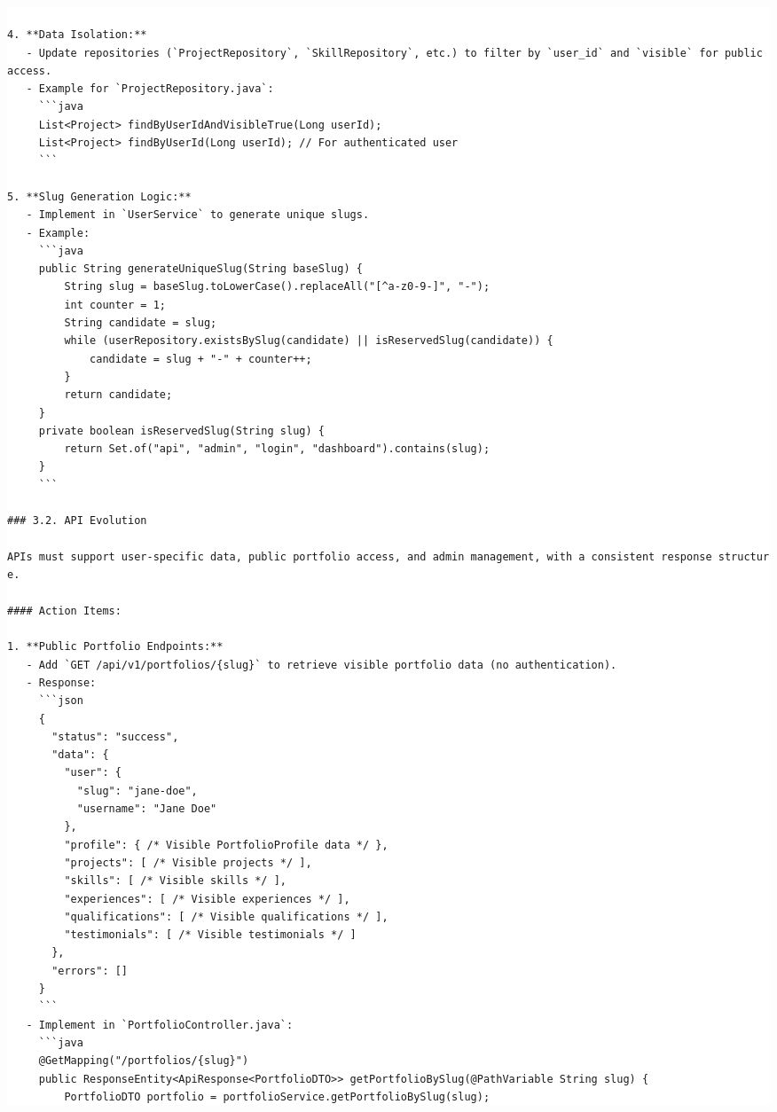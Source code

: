 ```<xaiArtifact artifact_id="3136ad82-9745-465b-95bd-134f62fcc4b6" artifact_version_id="b75ef4b6-6055-4b84-ad3a-dce9698c5fcc" title="ForkMyFolio-v2.0.0-Architecture-Plan.md" contentType="text/markdown">

4. **Data Isolation:**
   - Update repositories (`ProjectRepository`, `SkillRepository`, etc.) to filter by `user_id` and `visible` for public access.
   - Example for `ProjectRepository.java`:
     ```java
     List<Project> findByUserIdAndVisibleTrue(Long userId);
     List<Project> findByUserId(Long userId); // For authenticated user
     ```

5. **Slug Generation Logic:**
   - Implement in `UserService` to generate unique slugs.
   - Example:
     ```java
     public String generateUniqueSlug(String baseSlug) {
         String slug = baseSlug.toLowerCase().replaceAll("[^a-z0-9-]", "-");
         int counter = 1;
         String candidate = slug;
         while (userRepository.existsBySlug(candidate) || isReservedSlug(candidate)) {
             candidate = slug + "-" + counter++;
         }
         return candidate;
     }
     private boolean isReservedSlug(String slug) {
         return Set.of("api", "admin", "login", "dashboard").contains(slug);
     }
     ```

### 3.2. API Evolution

APIs must support user-specific data, public portfolio access, and admin management, with a consistent response structure.

#### Action Items:

1. **Public Portfolio Endpoints:**
   - Add `GET /api/v1/portfolios/{slug}` to retrieve visible portfolio data (no authentication).
   - Response:
     ```json
     {
       "status": "success",
       "data": {
         "user": {
           "slug": "jane-doe",
           "username": "Jane Doe"
         },
         "profile": { /* Visible PortfolioProfile data */ },
         "projects": [ /* Visible projects */ ],
         "skills": [ /* Visible skills */ ],
         "experiences": [ /* Visible experiences */ ],
         "qualifications": [ /* Visible qualifications */ ],
         "testimonials": [ /* Visible testimonials */ ]
       },
       "errors": []
     }
     ```
   - Implement in `PortfolioController.java`:
     ```java
     @GetMapping("/portfolios/{slug}")
     public ResponseEntity<ApiResponse<PortfolioDTO>> getPortfolioBySlug(@PathVariable String slug) {
         PortfolioDTO portfolio = portfolioService.getPortfolioBySlug(slug);
```